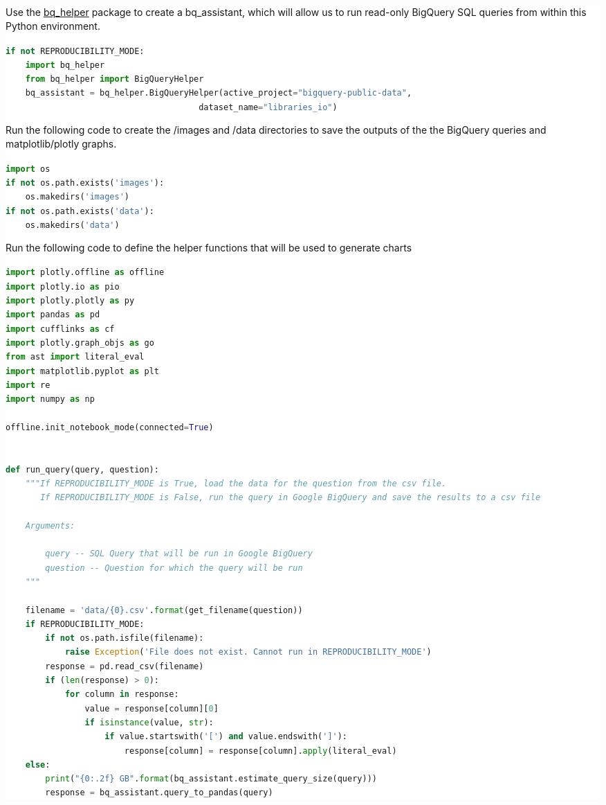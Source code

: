 
Use the [bq_helper](https://www.kaggle.com/sohier/introduction-to-the-bq-helper-package) package to create a bq_assistant, which will allow us to run read-only BigQuery SQL queries from within this Python environment.


```python
if not REPRODUCIBILITY_MODE:
    import bq_helper
    from bq_helper import BigQueryHelper
    bq_assistant = bq_helper.BigQueryHelper(active_project="bigquery-public-data",
                                       dataset_name="libraries_io")
```

Run the following code to create the /images and /data directories to save the outputs of the the BigQuery queries and matplotlib/plotly graphs.


```python
import os
if not os.path.exists('images'):
    os.makedirs('images')
if not os.path.exists('data'):
    os.makedirs('data')
```

Run the following code to define the helper functions that will be used to generate charts


```python
import plotly.offline as offline
import plotly.io as pio
import plotly.plotly as py
import pandas as pd
import cufflinks as cf
import plotly.graph_objs as go
from ast import literal_eval
import matplotlib.pyplot as plt
import re
import numpy as np

offline.init_notebook_mode(connected=True)
   
    
def run_query(query, question):
    """If REPRODUCIBILITY_MODE is True, load the data for the question from the csv file. 
       If REPRODUCIBILITY_MODE is False, run the query in Google BigQuery and save the results to a csv file
    
    Arguments:

        query -- SQL Query that will be run in Google BigQuery
        question -- Question for which the query will be run
    """
        
    filename = 'data/{0}.csv'.format(get_filename(question))
    if REPRODUCIBILITY_MODE:
        if not os.path.isfile(filename):
            raise Exception('File does not exist. Cannot run in REPRODUCIBILITY_MODE')
        response = pd.read_csv(filename) 
        if (len(response) > 0):
            for column in response:
                value = response[column][0]
                if isinstance(value, str):
                    if value.startswith('[') and value.endswith(']'):
                        response[column] = response[column].apply(literal_eval)
    else:
        print("{0:.2f} GB".format(bq_assistant.estimate_query_size(query)))
        response = bq_assistant.query_to_pandas(query)
```